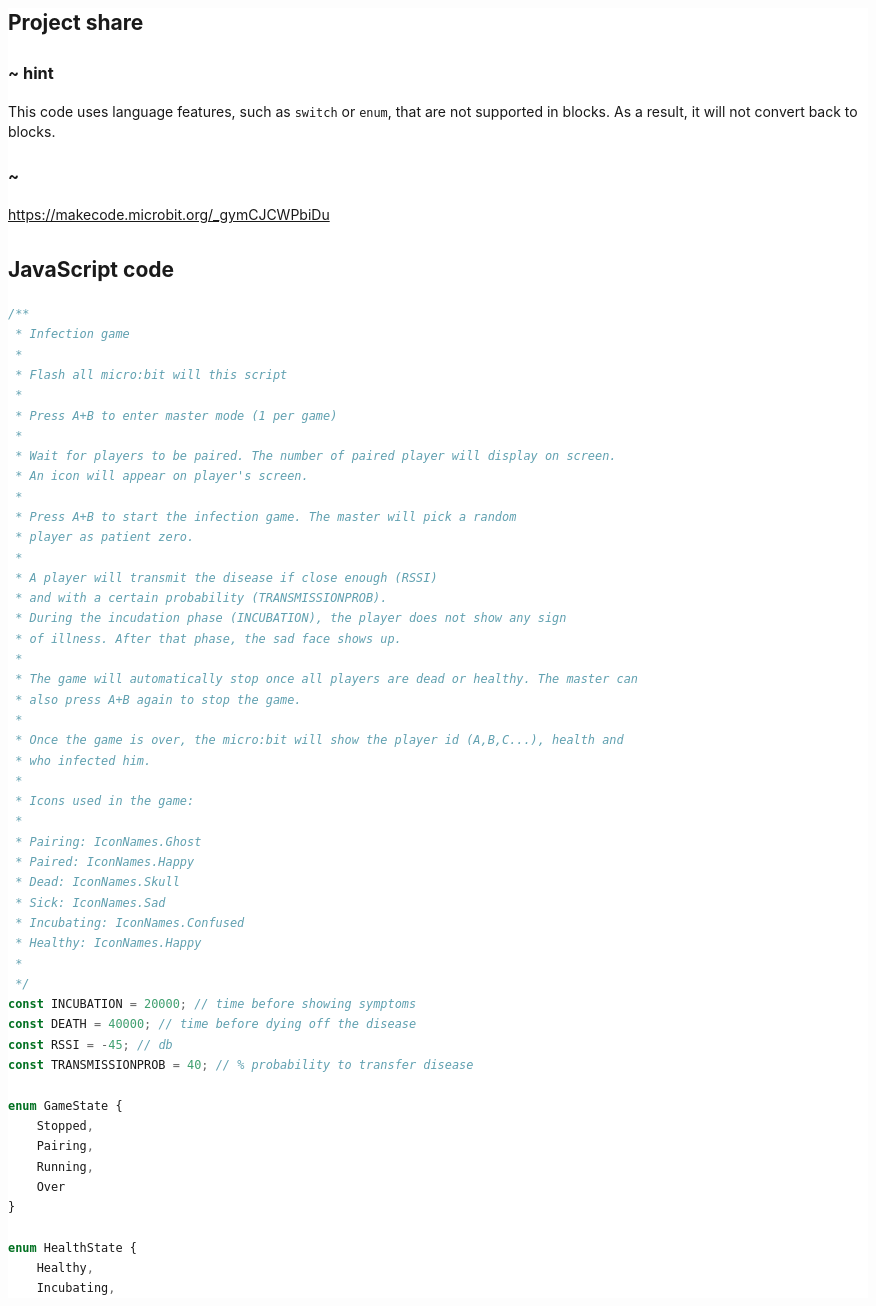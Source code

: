 ## Project share

### ~ hint

This code uses language features, such as `switch` or `enum`, that are not supported in blocks. As a result, it will not convert back to blocks.

### ~

https://makecode.microbit.org/_gymCJCWPbiDu

## JavaScript code

```typescript
/**
 * Infection game
 * 
 * Flash all micro:bit will this script
 * 
 * Press A+B to enter master mode (1 per game)
 *
 * Wait for players to be paired. The number of paired player will display on screen.
 * An icon will appear on player's screen.
 * 
 * Press A+B to start the infection game. The master will pick a random
 * player as patient zero.
 *
 * A player will transmit the disease if close enough (RSSI)
 * and with a certain probability (TRANSMISSIONPROB). 
 * During the incudation phase (INCUBATION), the player does not show any sign 
 * of illness. After that phase, the sad face shows up.
 * 
 * The game will automatically stop once all players are dead or healthy. The master can
 * also press A+B again to stop the game.
 * 
 * Once the game is over, the micro:bit will show the player id (A,B,C...), health and 
 * who infected him.
 * 
 * Icons used in the game:
 * 
 * Pairing: IconNames.Ghost
 * Paired: IconNames.Happy
 * Dead: IconNames.Skull
 * Sick: IconNames.Sad
 * Incubating: IconNames.Confused
 * Healthy: IconNames.Happy
 * 
 */
const INCUBATION = 20000; // time before showing symptoms
const DEATH = 40000; // time before dying off the disease
const RSSI = -45; // db
const TRANSMISSIONPROB = 40; // % probability to transfer disease

enum GameState {
    Stopped,
    Pairing,
    Running,
    Over
}

enum HealthState {
    Healthy,
    Incubating,
```